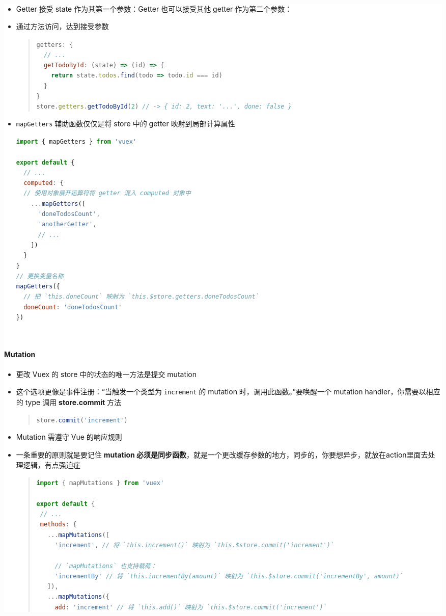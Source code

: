 - Getter 接受 state 作为其第一个参数：Getter 也可以接受其他 getter 作为第二个参数：

- 通过方法访问，达到接受参数

  > ```js
  > getters: {
  >   // ...
  >   getTodoById: (state) => (id) => {
  >     return state.todos.find(todo => todo.id === id)
  >   }
  > }
  > store.getters.getTodoById(2) // -> { id: 2, text: '...', done: false }
  > ```

- `mapGetters` 辅助函数仅仅是将 store 中的 getter 映射到局部计算属性

  ```js
  import { mapGetters } from 'vuex'

  export default {
    // ...
    computed: {
    // 使用对象展开运算符将 getter 混入 computed 对象中
      ...mapGetters([
        'doneTodosCount',
        'anotherGetter',
        // ...
      ])
    }
  }
  // 更换变量名称
  mapGetters({
    // 把 `this.doneCount` 映射为 `this.$store.getters.doneTodosCount`
    doneCount: 'doneTodosCount'
  })
  ```

  ​

#### Mutation

- 更改 Vuex 的 store 中的状态的唯一方法是提交 mutation

- 这个选项更像是事件注册：“当触发一个类型为 `increment` 的 mutation 时，调用此函数。”要唤醒一个 mutation handler，你需要以相应的 type 调用 **store.commit** 方法

  > ```js
  > store.commit('increment')
  > ```

- Mutation 需遵守 Vue 的响应规则

- 一条重要的原则就是要记住 **mutation 必须是同步函数**，就是一个更改缓存参数的地方，同步的，你要想异步，就放在action里面去处理逻辑，有点强迫症

  >```js
  >import { mapMutations } from 'vuex'
  >
  >export default {
  >  // ...
  >  methods: {
  >    ...mapMutations([
  >      'increment', // 将 `this.increment()` 映射为 `this.$store.commit('increment')`
  >
  >      // `mapMutations` 也支持载荷：
  >      'incrementBy' // 将 `this.incrementBy(amount)` 映射为 `this.$store.commit('incrementBy', amount)`
  >    ]),
  >    ...mapMutations({
  >      add: 'increment' // 将 `this.add()` 映射为 `this.$store.commit('increment')`